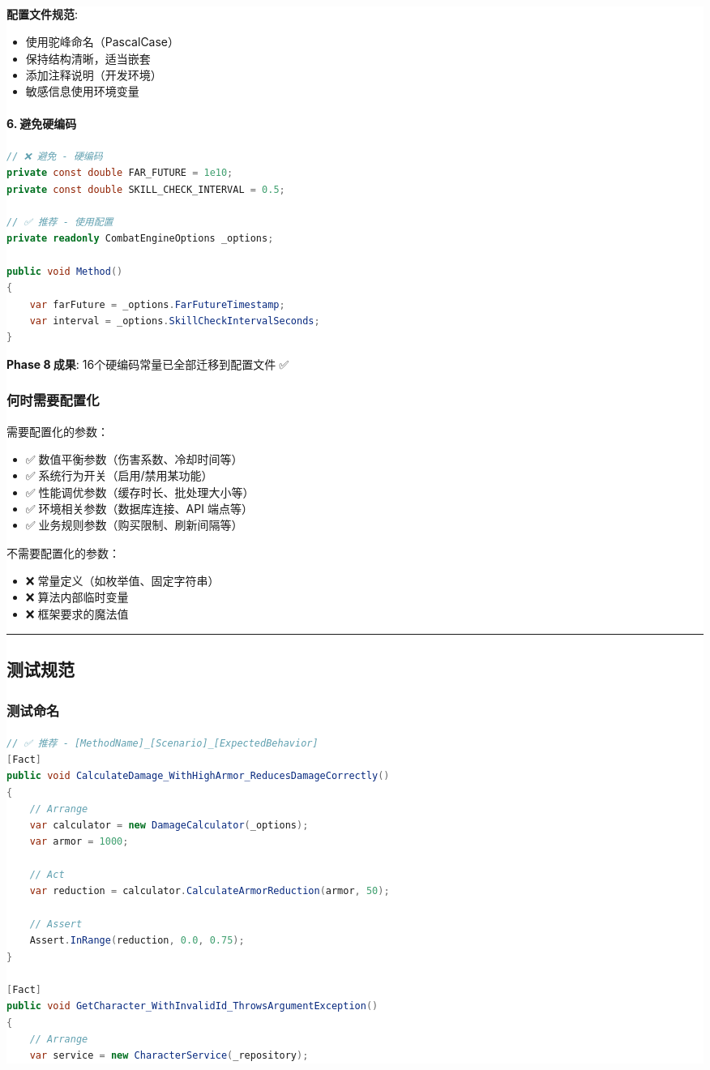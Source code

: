 **配置文件规范**:
- 使用驼峰命名（PascalCase）
- 保持结构清晰，适当嵌套
- 添加注释说明（开发环境）
- 敏感信息使用环境变量

#### 6. 避免硬编码

```csharp
// ❌ 避免 - 硬编码
private const double FAR_FUTURE = 1e10;
private const double SKILL_CHECK_INTERVAL = 0.5;

// ✅ 推荐 - 使用配置
private readonly CombatEngineOptions _options;

public void Method()
{
    var farFuture = _options.FarFutureTimestamp;
    var interval = _options.SkillCheckIntervalSeconds;
}
```

**Phase 8 成果**: 16个硬编码常量已全部迁移到配置文件 ✅

### 何时需要配置化

需要配置化的参数：
- ✅ 数值平衡参数（伤害系数、冷却时间等）
- ✅ 系统行为开关（启用/禁用某功能）
- ✅ 性能调优参数（缓存时长、批处理大小等）
- ✅ 环境相关参数（数据库连接、API 端点等）
- ✅ 业务规则参数（购买限制、刷新间隔等）

不需要配置化的参数：
- ❌ 常量定义（如枚举值、固定字符串）
- ❌ 算法内部临时变量
- ❌ 框架要求的魔法值

---

## 测试规范

### 测试命名

```csharp
// ✅ 推荐 - [MethodName]_[Scenario]_[ExpectedBehavior]
[Fact]
public void CalculateDamage_WithHighArmor_ReducesDamageCorrectly()
{
    // Arrange
    var calculator = new DamageCalculator(_options);
    var armor = 1000;
    
    // Act
    var reduction = calculator.CalculateArmorReduction(armor, 50);
    
    // Assert
    Assert.InRange(reduction, 0.0, 0.75);
}

[Fact]
public void GetCharacter_WithInvalidId_ThrowsArgumentException()
{
    // Arrange
    var service = new CharacterService(_repository);
```